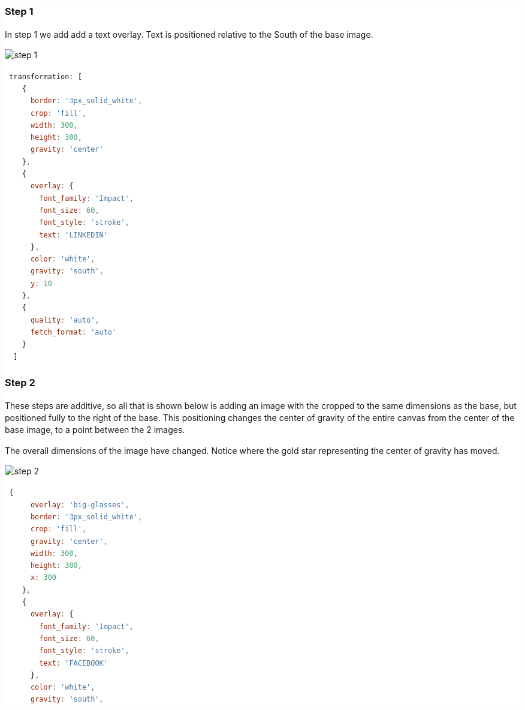 ### Step 1

In step 1 we add add a text overlay. Text is positioned relative to the South of the base image. 

![step 1](https://res.cloudinary.com/cloudinary-training/image/upload/w_300/book/ou-collage-1.png)

```javascript
 transformation: [
    {
      border: '3px_solid_white',
      crop: 'fill',
      width: 300,
      height: 300,
      gravity: 'center'
    },
    {
      overlay: {
        font_family: 'Impact',
        font_size: 60,
        font_style: 'stroke',
        text: 'LINKEDIN'
      },
      color: 'white',
      gravity: 'south',
      y: 10
    },
    {
      quality: 'auto',
      fetch_format: 'auto'
    }
  ]

```

### Step 2
These steps are additive, so all that is shown below is adding an image with the cropped to the same dimensions as the base, but positioned fully to the right of the base.  This positioning changes the center of gravity of the entire canvas from the center of the base image, to a point between the 2 images.

The overall dimensions of the image have changed.  Notice where the gold star representing the center of gravity has moved.

![step 2](https://res.cloudinary.com/cloudinary-training/image/upload/w_300/book/ou-collage-2.png)


```javascript
 {
      overlay: 'big-glasses',
      border: '3px_solid_white',
      crop: 'fill',
      gravity: 'center',
      width: 300,
      height: 300,
      x: 300
    },
    {
      overlay: {
        font_family: 'Impact',
        font_size: 60,
        font_style: 'stroke',
        text: 'FACEBOOK'
      },
      color: 'white',
      gravity: 'south',
```